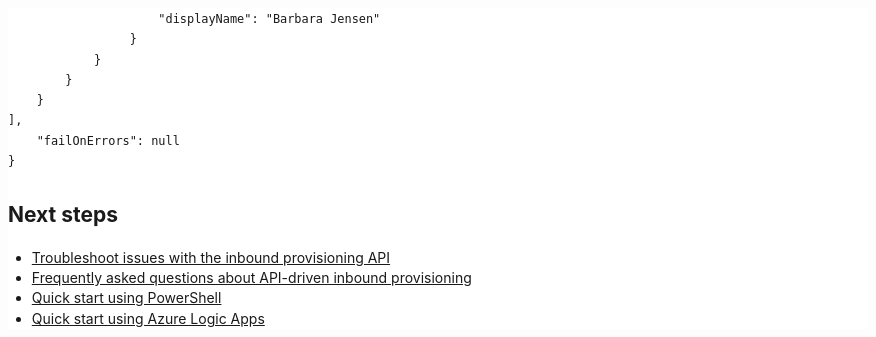 ```http
                     "displayName": "Barbara Jensen"
                 }
            }
        }
    }
],
    "failOnErrors": null
}
```

## Next steps
- [Troubleshoot issues with the inbound provisioning API](inbound-provisioning-api-issues.md)
- [Frequently asked questions about API-driven inbound provisioning](inbound-provisioning-api-faqs.md)
- [Quick start using PowerShell](inbound-provisioning-api-powershell.md)
- [Quick start using Azure Logic Apps](inbound-provisioning-api-logic-apps.md)
